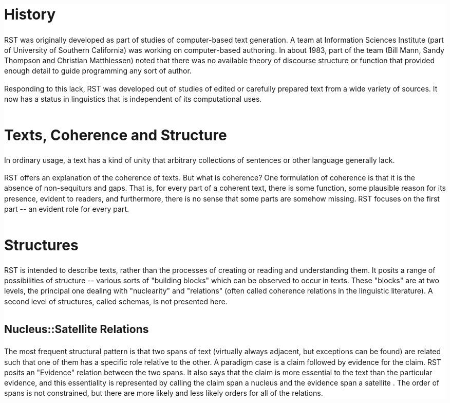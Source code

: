 # History

RST was originally developed as part of studies of computer-based
text generation. A team at Information Sciences Institute (part of
University of Southern California) was working on computer-based
authoring. In about 1983, part of the team (Bill Mann, Sandy
Thompson and Christian Matthiessen) noted that there was no
available theory of discourse structure or function that provided
enough detail to guide programming any sort of author.

Responding to this lack, RST was developed out of studies of
edited or carefully prepared text from a wide variety of sources.
It now has a status in linguistics that is independent of its
computational uses.

# Texts, Coherence and Structure

In ordinary usage, a text has a kind of unity that arbitrary
collections of sentences or other language generally lack.

RST offers an explanation of the coherence of texts. But what is
coherence? One formulation of coherence is that it is the absence
of non-sequiturs and gaps. That is, for every part of a coherent
text, there is some function, some plausible reason for its
presence, evident to readers, and furthermore, there is no sense
that some parts are somehow missing. RST focuses on the first part
-- an evident role for every part.

# Structures

RST is intended to describe texts, rather than the processes of
creating or reading and understanding them. It posits a range of
possibilities of structure -- various sorts of "building blocks"
which can be observed to occur in texts. These "blocks" are at two
levels, the principal one dealing with "nuclearity" and
"relations" (often called coherence relations in the linguistic
literature). A second level of structures, called schemas, is not
presented here.

## Nucleus::Satellite Relations

The most frequent structural pattern is that two spans of text
(virtually always adjacent, but exceptions can be found) are
related such that one of them has a specific role relative to the
other. A paradigm case is a claim followed by evidence for the
claim. RST posits an "Evidence" relation between the two spans. It
also says that the claim is more essential to the text than the
particular evidence, and this essentiality is represented by
calling the claim span a nucleus and the evidence span a satellite
. The order of spans is not constrained, but there are more likely
and less likely orders for all of the relations.
